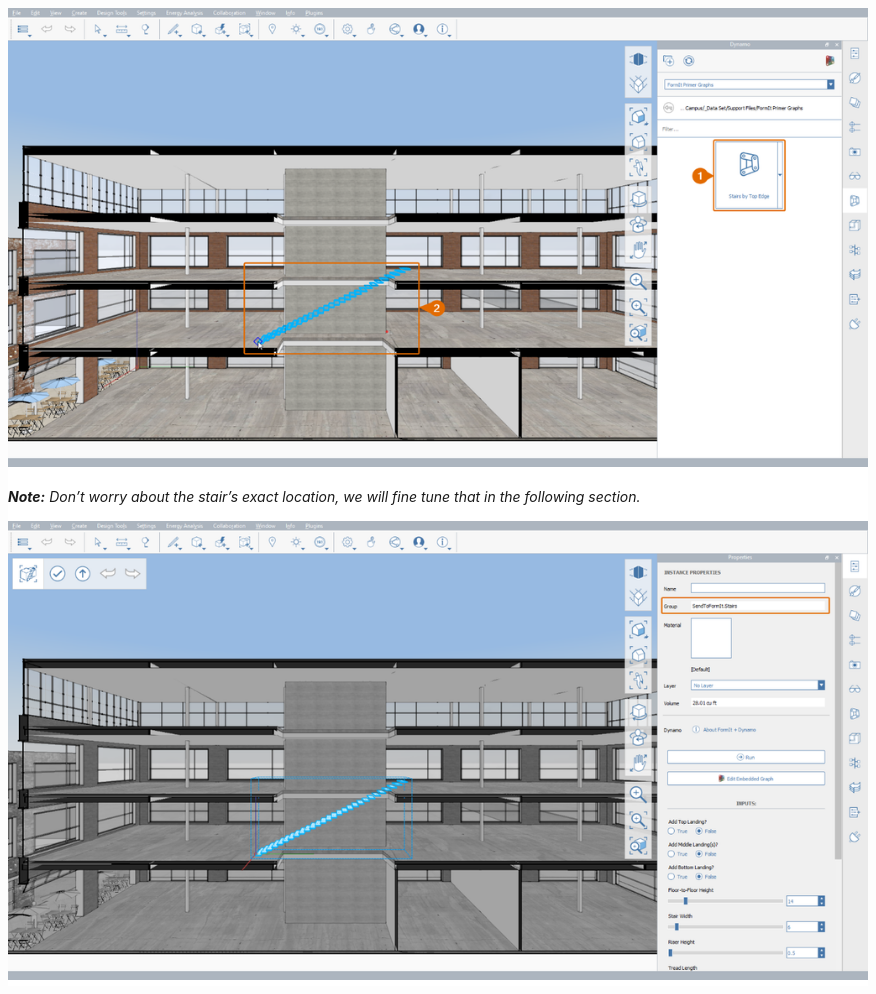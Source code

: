 ![](../../.gitbook/assets/5%20%2817%29.png)

_**Note:**_ _Don’t worry about the stair’s exact location, we will fine tune that in the following section._

![](../../.gitbook/assets/6%20%2814%29.png)
